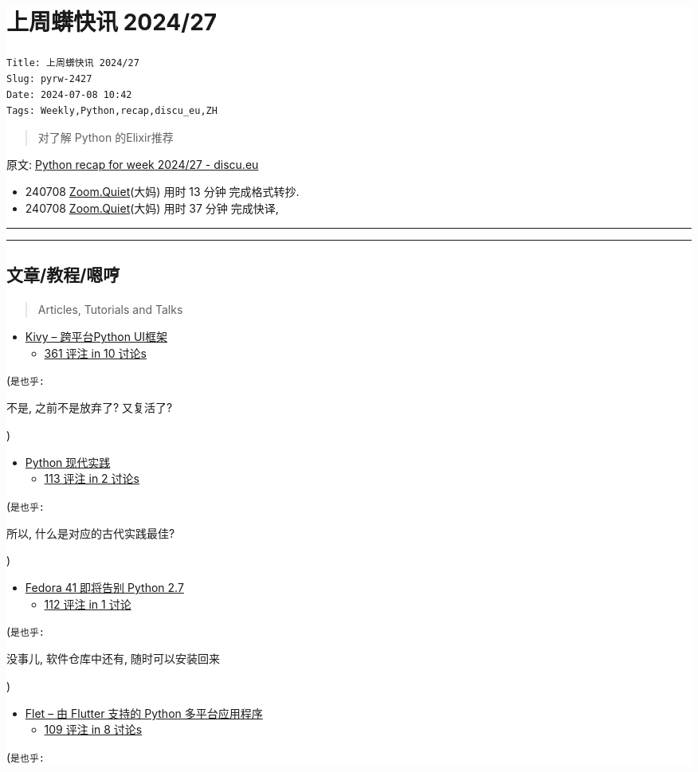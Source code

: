 # 上周蠎快讯 2024/27
    Title: 上周蠎快讯 2024/27
    Slug: pyrw-2427
    Date: 2024-07-08 10:42
    Tags: Weekly,Python,recap,discu_eu,ZH


> 对了解 Python 的Elixir推荐


原文: [Python recap for week 2024/27 \- discu\.eu](https://discu.eu/weekly/python/2024/27/)


- 240708 [Zoom.Quiet](http://zoomquiet.io/)(大妈) 用时 13 分钟 完成格式转抄.
- 240708 [Zoom.Quiet](http://zoomquiet.io/)(大妈) 用时 37 分钟 完成快译,

------


-----------------------------------------
## 文章/教程/嗯哼 
> Articles, Tutorials and Talks



- [Kivy – 跨平台Python UI框架](https://kivy.org/)
    + [361 评注 in 10 讨论s](https://discu.eu/q/https://kivy.org)

(`是也乎:`

不是, 之前不是放弃了? 又复活了?


)


- [Python 现代实践](https://www.stuartellis.name/articles/python-modern-practices/)
    + [113 评注 in 2 讨论s](https://discu.eu/q/https://www.stuartellis.name/articles/python-modern-practices/)


(`是也乎:`

所以, 什么是对应的古代实践最佳?

)

- [Fedora 41 即将告别 Python 2.7](https://www.phoronix.com/news/Fedora-41-Drop-Python-2.7)
    + [112 评注 in 1 讨论](https://discu.eu/q/https://www.phoronix.com/news/Fedora-41-Drop-Python-2.7)

(`是也乎:`

没事儿, 软件仓库中还有, 随时可以安装回来

)


- [Flet – 由 Flutter 支持的 Python 多平台应用程序](https://flet.dev/)
    + [109 评注 in 8 讨论s](https://discu.eu/q/https://flet.dev/)

(`是也乎:`
